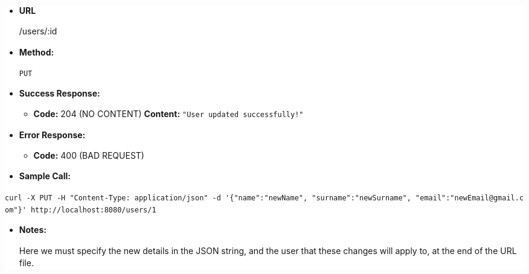 * **URL**

  /users/:id

* **Method:**

  `PUT`

* **Success Response:**

  * **Code:** 204 (NO CONTENT)
    **Content:** `"User updated successfully!"`


* **Error Response:**

  * **Code:** 400 (BAD REQUEST)


* **Sample Call:**

```  
curl -X PUT -H "Content-Type: application/json" -d '{"name":"newName", "surname":"newSurname", "email":"newEmail@gmail.com"}' http://localhost:8080/users/1
```

* **Notes:**

  Here we must specify the new details in the JSON string, and the user that these changes will apply to, at the end of the URL file.
